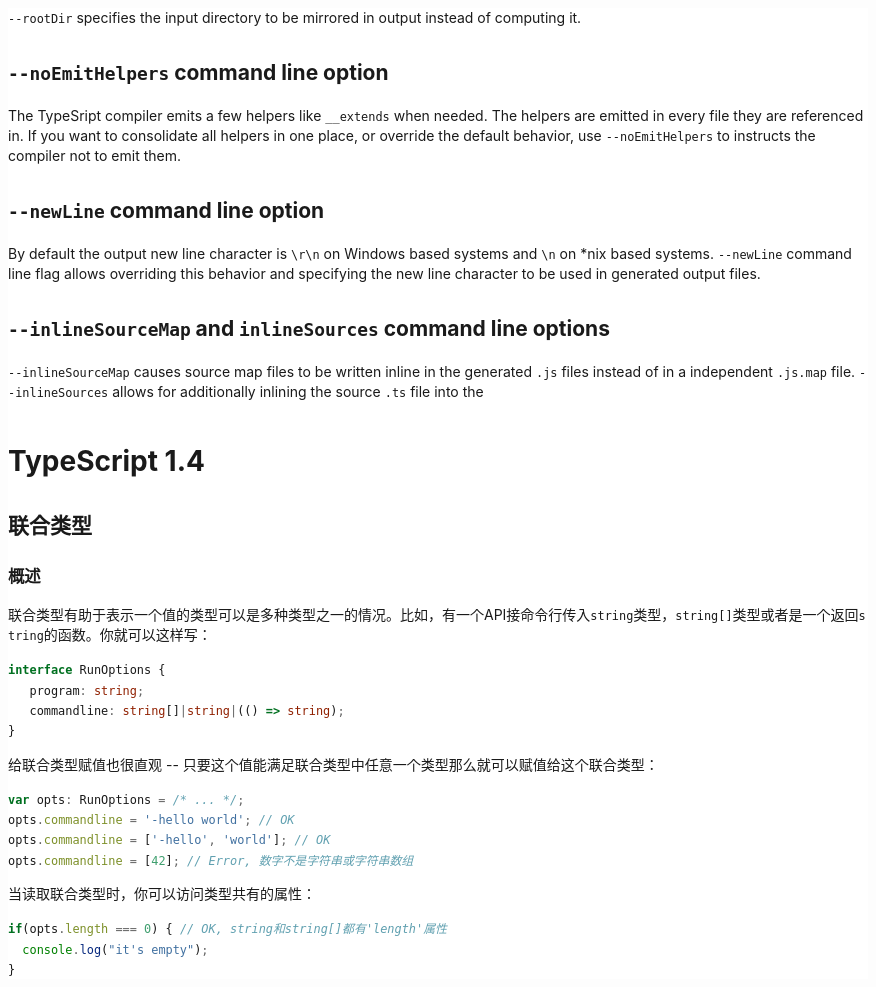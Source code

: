 `--rootDir` specifies the input directory to be mirrored in output instead of computing it.

## `--noEmitHelpers` command line option

The TypeSript compiler emits a few helpers like `__extends` when needed. The helpers are emitted in every file they are referenced in. If you want to consolidate all helpers in one place, or override the default behavior, use `--noEmitHelpers` to instructs the compiler not to emit them.


## `--newLine` command line option

By default the output new line character is `\r\n` on Windows based systems and `\n` on *nix based systems. `--newLine` command line flag allows overriding this behavior and specifying the new line character to be used in generated output files.

## `--inlineSourceMap` and `inlineSources` command line options

`--inlineSourceMap` causes source map files to be written inline in the generated `.js` files instead of in a independent `.js.map` file.  `--inlineSources` allows for additionally inlining the source `.ts` file into the 


# TypeScript 1.4

## 联合类型

### 概述

联合类型有助于表示一个值的类型可以是多种类型之一的情况。比如，有一个API接命令行传入`string`类型，`string[]`类型或者是一个返回`string`的函数。你就可以这样写：

```ts
interface RunOptions {
   program: string;
   commandline: string[]|string|(() => string);
}
```

给联合类型赋值也很直观 -- 只要这个值能满足联合类型中任意一个类型那么就可以赋值给这个联合类型：

```ts
var opts: RunOptions = /* ... */;
opts.commandline = '-hello world'; // OK
opts.commandline = ['-hello', 'world']; // OK
opts.commandline = [42]; // Error, 数字不是字符串或字符串数组
```

当读取联合类型时，你可以访问类型共有的属性：

```ts
if(opts.length === 0) { // OK, string和string[]都有'length'属性
  console.log("it's empty");
}
```
